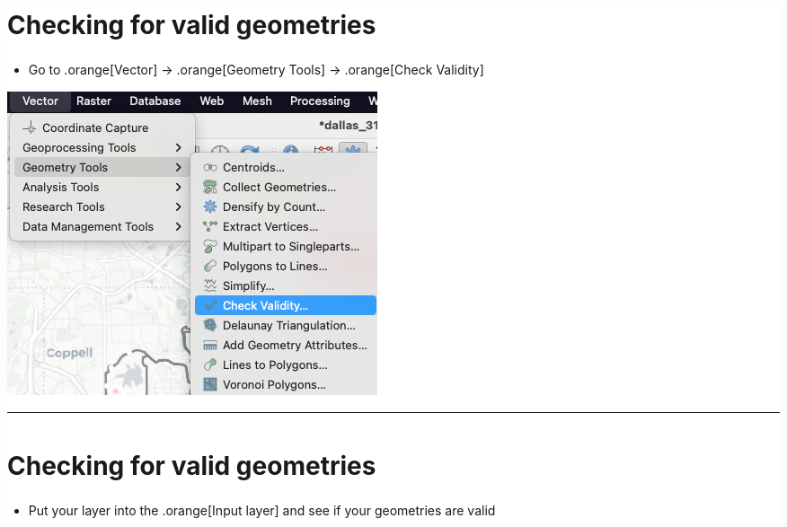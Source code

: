 # Checking for valid geometries
+ Go to .orange[Vector] -> .orange[Geometry Tools] -> .orange[Check Validity]

![img-center-60](images/check_validity_menu.png)

---

# Checking for valid geometries
+ Put your layer into the .orange[Input layer] and see if your geometries are valid